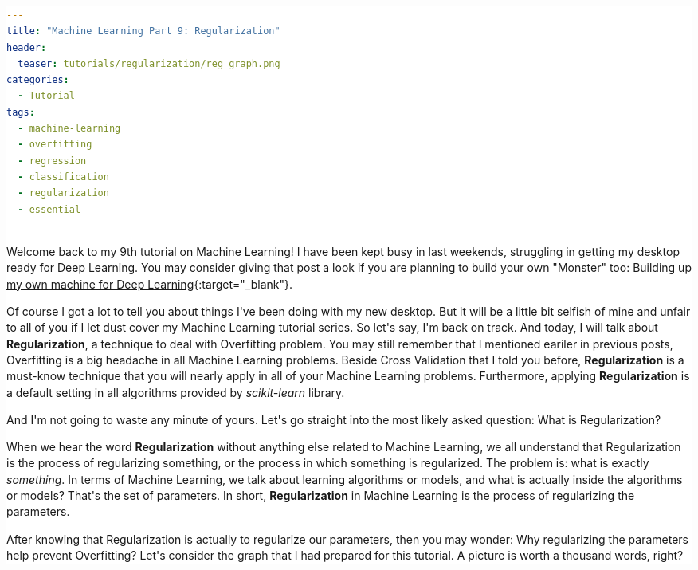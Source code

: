 ```yaml
---
title: "Machine Learning Part 9: Regularization"
header:
  teaser: tutorials/regularization/reg_graph.png
categories:
  - Tutorial
tags:
  - machine-learning
  - overfitting
  - regression
  - classification
  - regularization
  - essential
---
```

<script src="https://cdn.mathjax.org/mathjax/latest/MathJax.js?config=TeX-AMS-MML_HTMLorMML" type="text/javascript"></script>
Welcome back to my 9th tutorial on Machine Learning! I have been kept busy in last weekends, struggling in getting my desktop ready for Deep Learning. You may consider giving that post a look if you are planning to build your own "Monster" too: [Building up my own machine for Deep Learning](https://mahaveer0suthar.github.io/project/Building-Desktop-For-Deep-Learning/){:target="_blank"}.

Of course I got a lot to tell you about things I've been doing with my new desktop. But it will be a little bit selfish of mine and unfair to all of you if I let dust cover my Machine Learning tutorial series. So let's say, I'm back on track. And today, I will talk about **Regularization**, a technique to deal with Overfitting problem. You may still remember that I mentioned eariler in previous posts, Overfitting is a big headache in all Machine Learning problems. Beside Cross Validation that I told you before, **Regularization** is a must-know technique that you will nearly apply in all of your Machine Learning problems. Furthermore, applying **Regularization** is a default setting in all algorithms provided by *scikit-learn* library.

And I'm not going to waste any minute of yours. Let's go straight into the most likely asked question: What is Regularization?

When we hear the word **Regularization** without anything else related to Machine Learning, we all understand that Regularization is the process of regularizing something, or the process in which something is regularized. The problem is: what is exactly *something*. In terms of Machine Learning, we talk about learning algorithms or models, and what is actually inside the algorithms or models? That's the set of parameters. In short, **Regularization** in Machine Learning is the process of regularizing the parameters.

After knowing that Regularization is actually to regularize our parameters, then you may wonder: Why regularizing the parameters help prevent Overfitting? Let's consider the graph that I had prepared for this tutorial. A picture is worth a thousand words, right?
